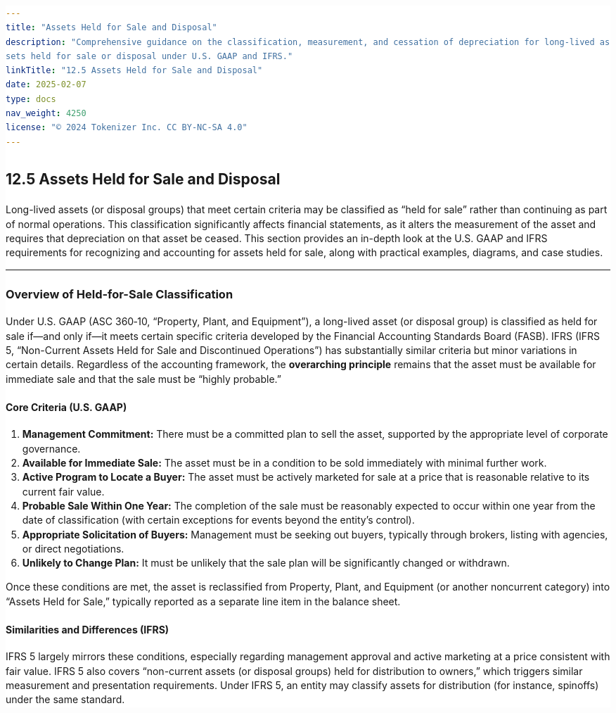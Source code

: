 ```yaml
---
title: "Assets Held for Sale and Disposal"
description: "Comprehensive guidance on the classification, measurement, and cessation of depreciation for long-lived assets held for sale or disposal under U.S. GAAP and IFRS."
linkTitle: "12.5 Assets Held for Sale and Disposal"
date: 2025-02-07
type: docs
nav_weight: 4250
license: "© 2024 Tokenizer Inc. CC BY-NC-SA 4.0"
---
```


## 12.5 Assets Held for Sale and Disposal

Long-lived assets (or disposal groups) that meet certain criteria may be classified as “held for sale” rather than continuing as part of normal operations. This classification significantly affects financial statements, as it alters the measurement of the asset and requires that depreciation on that asset be ceased. This section provides an in-depth look at the U.S. GAAP and IFRS requirements for recognizing and accounting for assets held for sale, along with practical examples, diagrams, and case studies.

-------------------------------------------------------------------------------
### Overview of Held-for-Sale Classification

Under U.S. GAAP (ASC 360‑10, “Property, Plant, and Equipment”), a long-lived asset (or disposal group) is classified as held for sale if—and only if—it meets certain specific criteria developed by the Financial Accounting Standards Board (FASB). IFRS (IFRS 5, “Non-Current Assets Held for Sale and Discontinued Operations”) has substantially similar criteria but minor variations in certain details. Regardless of the accounting framework, the **overarching principle** remains that the asset must be available for immediate sale and that the sale must be “highly probable.”

#### Core Criteria (U.S. GAAP)
1. **Management Commitment:** There must be a committed plan to sell the asset, supported by the appropriate level of corporate governance.  
2. **Available for Immediate Sale:** The asset must be in a condition to be sold immediately with minimal further work.  
3. **Active Program to Locate a Buyer:** The asset must be actively marketed for sale at a price that is reasonable relative to its current fair value.  
4. **Probable Sale Within One Year:** The completion of the sale must be reasonably expected to occur within one year from the date of classification (with certain exceptions for events beyond the entity’s control).  
5. **Appropriate Solicitation of Buyers:** Management must be seeking out buyers, typically through brokers, listing with agencies, or direct negotiations.  
6. **Unlikely to Change Plan:** It must be unlikely that the sale plan will be significantly changed or withdrawn.

Once these conditions are met, the asset is reclassified from Property, Plant, and Equipment (or another noncurrent category) into “Assets Held for Sale,” typically reported as a separate line item in the balance sheet.

#### Similarities and Differences (IFRS)
IFRS 5 largely mirrors these conditions, especially regarding management approval and active marketing at a price consistent with fair value. IFRS 5 also covers “non-current assets (or disposal groups) held for distribution to owners,” which triggers similar measurement and presentation requirements. Under IFRS 5, an entity may classify assets for distribution (for instance, spinoffs) under the same standard.
